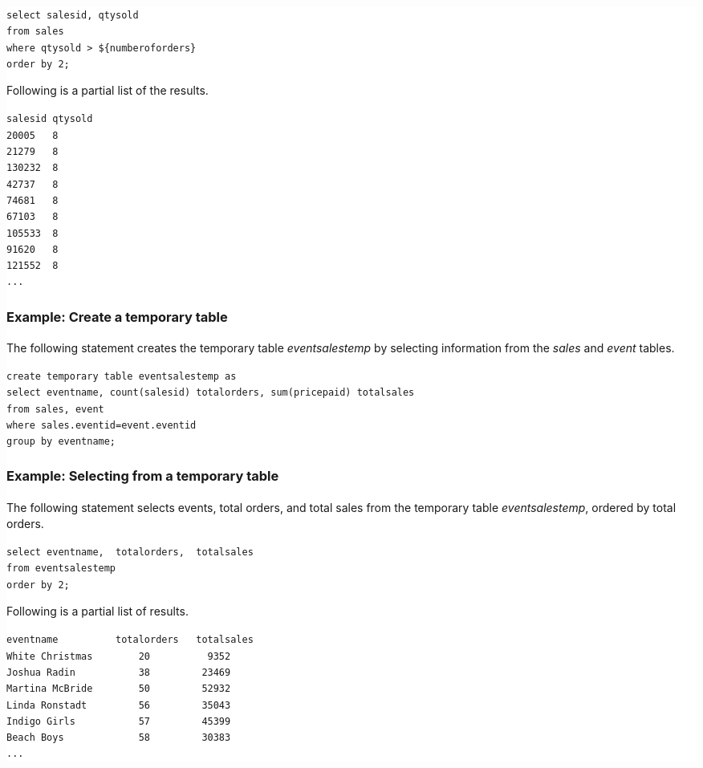 ```
select salesid, qtysold
from sales 
where qtysold > ${numberoforders}
order by 2;
```

Following is a partial list of the results\.

```
salesid	qtysold
20005	8
21279	8
130232	8
42737	8
74681	8
67103	8
105533	8
91620	8
121552	8
...
```

### Example: Create a temporary table<a name="query-editor-v2-example-create-temporary-table"></a>

The following statement creates the temporary table *eventsalestemp* by selecting information from the *sales* and *event* tables\. 

```
create temporary table eventsalestemp as
select eventname, count(salesid) totalorders, sum(pricepaid) totalsales
from sales, event
where sales.eventid=event.eventid
group by eventname;
```

### Example: Selecting from a temporary table<a name="query-editor-v2-example-select-from-temporary-table"></a>

The following statement selects events, total orders, and total sales from the temporary table *eventsalestemp*, ordered by total orders\. 

```
select eventname,  totalorders,  totalsales
from eventsalestemp
order by 2;
```

Following is a partial list of results\.

```
eventname          totalorders   totalsales
White Christmas        20          9352
Joshua Radin           38         23469
Martina McBride        50         52932
Linda Ronstadt         56         35043
Indigo Girls           57         45399
Beach Boys             58         30383
...
```
